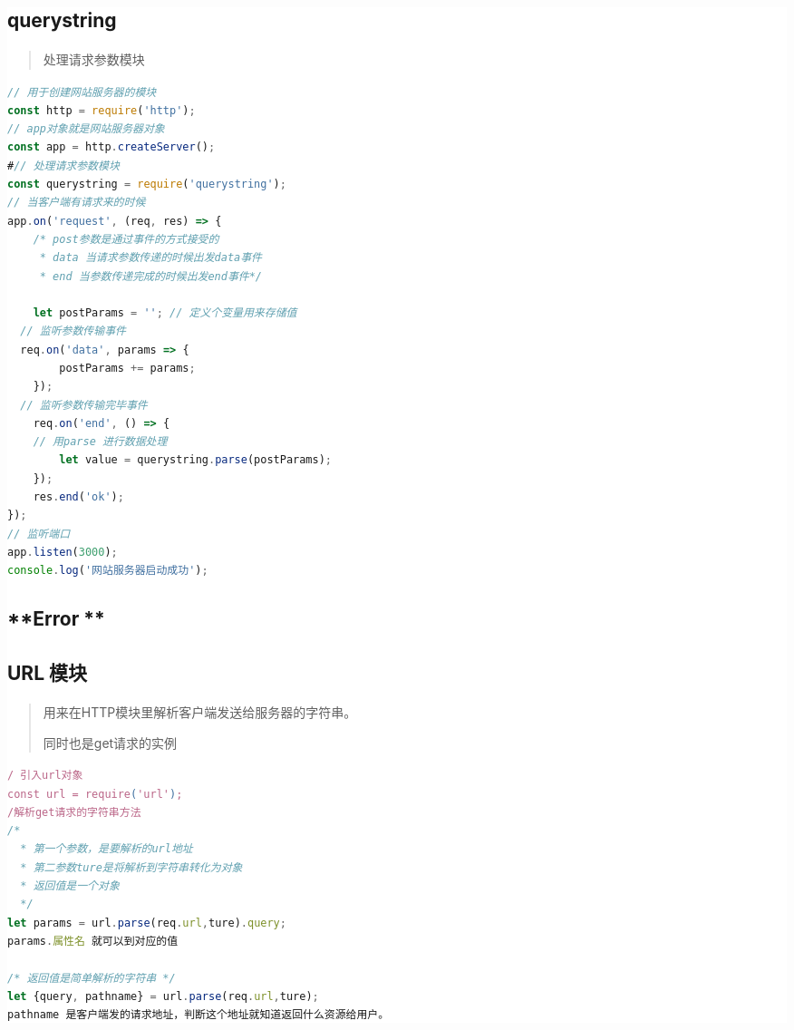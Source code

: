 ##  querystring

> 处理请求参数模块

~~~js
// 用于创建网站服务器的模块
const http = require('http');
// app对象就是网站服务器对象
const app = http.createServer();
#// 处理请求参数模块
const querystring = require('querystring');
// 当客户端有请求来的时候
app.on('request', (req, res) => {
	/* post参数是通过事件的方式接受的
	 * data 当请求参数传递的时候出发data事件
	 * end 当参数传递完成的时候出发end事件*/
	
	let postParams = ''; // 定义个变量用来存储值
  // 监听参数传输事件
  req.on('data', params => {
		postParams += params;
	});
  // 监听参数传输完毕事件
	req.on('end', () => {
    // 用parse 进行数据处理
		let value =	querystring.parse(postParams);
	});
	res.end('ok');
});
// 监听端口
app.listen(3000);
console.log('网站服务器启动成功');
~~~



## **Error **



## URL 模块

> 用来在HTTP模块里解析客户端发送给服务器的字符串。
>
> 同时也是get请求的实例

~~~js
/ 引入url对象
const url = require('url');	
/解析get请求的字符串方法
/*
  * 第一个参数，是要解析的url地址
  * 第二参数ture是将解析到字符串转化为对象
  * 返回值是一个对象
  */
let params = url.parse(req.url,ture).query; 
params.属性名 就可以到对应的值

/* 返回值是简单解析的字符串 */
let {query, pathname} = url.parse(req.url,ture); 
pathname 是客户端发的请求地址，判断这个地址就知道返回什么资源给用户。
~~~
